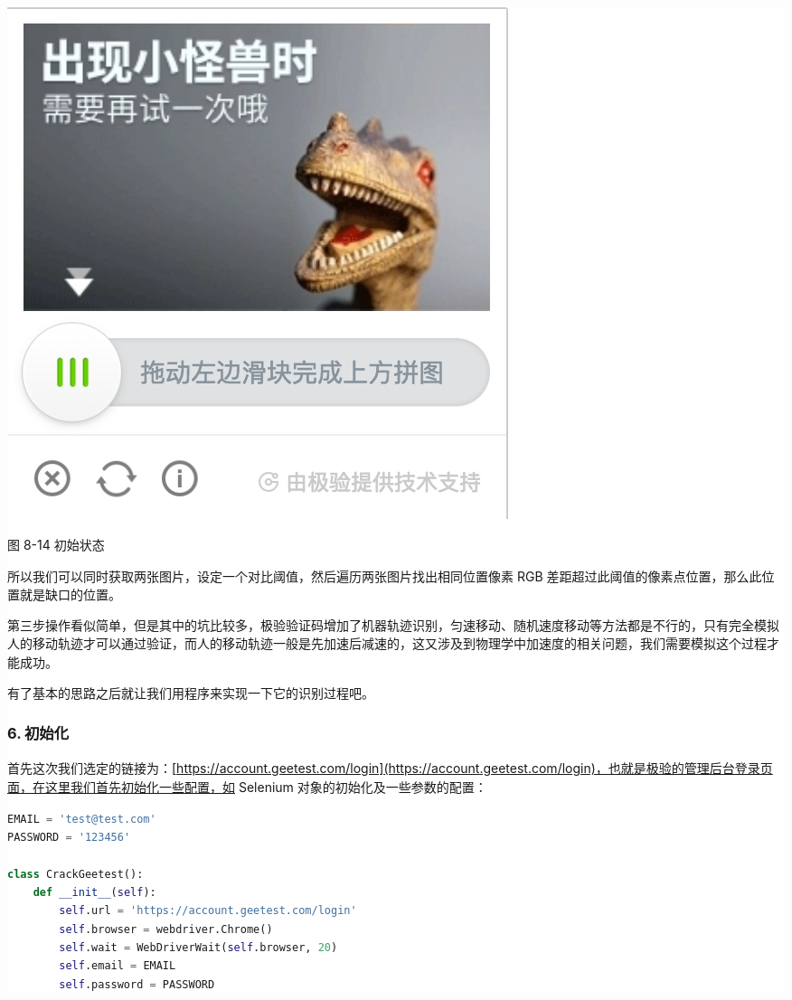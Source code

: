 ![](./assets/8-14.jpg)

图 8-14 初始状态

所以我们可以同时获取两张图片，设定一个对比阈值，然后遍历两张图片找出相同位置像素 RGB 差距超过此阈值的像素点位置，那么此位置就是缺口的位置。

第三步操作看似简单，但是其中的坑比较多，极验验证码增加了机器轨迹识别，匀速移动、随机速度移动等方法都是不行的，只有完全模拟人的移动轨迹才可以通过验证，而人的移动轨迹一般是先加速后减速的，这又涉及到物理学中加速度的相关问题，我们需要模拟这个过程才能成功。

有了基本的思路之后就让我们用程序来实现一下它的识别过程吧。

### 6. 初始化

首先这次我们选定的链接为：[https://account.geetest.com/login](https://account.geetest.com/login)，也就是极验的管理后台登录页面，在这里我们首先初始化一些配置，如 Selenium 对象的初始化及一些参数的配置：

```python
EMAIL = 'test@test.com'
PASSWORD = '123456'

class CrackGeetest():
    def __init__(self):
        self.url = 'https://account.geetest.com/login'
        self.browser = webdriver.Chrome()
        self.wait = WebDriverWait(self.browser, 20)
        self.email = EMAIL
        self.password = PASSWORD
```
